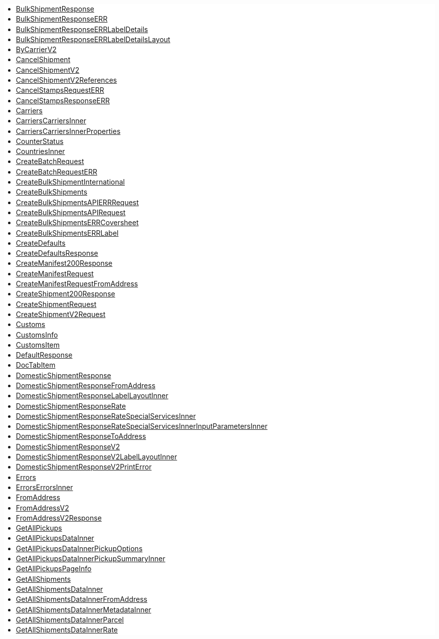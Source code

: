  - [BulkShipmentResponse](docs/BulkShipmentResponse.md)
 - [BulkShipmentResponseERR](docs/BulkShipmentResponseERR.md)
 - [BulkShipmentResponseERRLabelDetails](docs/BulkShipmentResponseERRLabelDetails.md)
 - [BulkShipmentResponseERRLabelDetailsLayout](docs/BulkShipmentResponseERRLabelDetailsLayout.md)
 - [ByCarrierV2](docs/ByCarrierV2.md)
 - [CancelShipment](docs/CancelShipment.md)
 - [CancelShipmentV2](docs/CancelShipmentV2.md)
 - [CancelShipmentV2References](docs/CancelShipmentV2References.md)
 - [CancelStampsRequestERR](docs/CancelStampsRequestERR.md)
 - [CancelStampsResponseERR](docs/CancelStampsResponseERR.md)
 - [Carriers](docs/Carriers.md)
 - [CarriersCarriersInner](docs/CarriersCarriersInner.md)
 - [CarriersCarriersInnerProperties](docs/CarriersCarriersInnerProperties.md)
 - [CounterStatus](docs/CounterStatus.md)
 - [CountriesInner](docs/CountriesInner.md)
 - [CreateBatchRequest](docs/CreateBatchRequest.md)
 - [CreateBatchRequestERR](docs/CreateBatchRequestERR.md)
 - [CreateBulkShipmentInternational](docs/CreateBulkShipmentInternational.md)
 - [CreateBulkShipments](docs/CreateBulkShipments.md)
 - [CreateBulkShipmentsAPIERRRequest](docs/CreateBulkShipmentsAPIERRRequest.md)
 - [CreateBulkShipmentsAPIRequest](docs/CreateBulkShipmentsAPIRequest.md)
 - [CreateBulkShipmentsERRCoversheet](docs/CreateBulkShipmentsERRCoversheet.md)
 - [CreateBulkShipmentsERRLabel](docs/CreateBulkShipmentsERRLabel.md)
 - [CreateDefaults](docs/CreateDefaults.md)
 - [CreateDefaultsResponse](docs/CreateDefaultsResponse.md)
 - [CreateManifest200Response](docs/CreateManifest200Response.md)
 - [CreateManifestRequest](docs/CreateManifestRequest.md)
 - [CreateManifestRequestFromAddress](docs/CreateManifestRequestFromAddress.md)
 - [CreateShipment200Response](docs/CreateShipment200Response.md)
 - [CreateShipmentRequest](docs/CreateShipmentRequest.md)
 - [CreateShipmentV2Request](docs/CreateShipmentV2Request.md)
 - [Customs](docs/Customs.md)
 - [CustomsInfo](docs/CustomsInfo.md)
 - [CustomsItem](docs/CustomsItem.md)
 - [DefaultResponse](docs/DefaultResponse.md)
 - [DocTabItem](docs/DocTabItem.md)
 - [DomesticShipmentResponse](docs/DomesticShipmentResponse.md)
 - [DomesticShipmentResponseFromAddress](docs/DomesticShipmentResponseFromAddress.md)
 - [DomesticShipmentResponseLabelLayoutInner](docs/DomesticShipmentResponseLabelLayoutInner.md)
 - [DomesticShipmentResponseRate](docs/DomesticShipmentResponseRate.md)
 - [DomesticShipmentResponseRateSpecialServicesInner](docs/DomesticShipmentResponseRateSpecialServicesInner.md)
 - [DomesticShipmentResponseRateSpecialServicesInnerInputParametersInner](docs/DomesticShipmentResponseRateSpecialServicesInnerInputParametersInner.md)
 - [DomesticShipmentResponseToAddress](docs/DomesticShipmentResponseToAddress.md)
 - [DomesticShipmentResponseV2](docs/DomesticShipmentResponseV2.md)
 - [DomesticShipmentResponseV2LabelLayoutInner](docs/DomesticShipmentResponseV2LabelLayoutInner.md)
 - [DomesticShipmentResponseV2PrintError](docs/DomesticShipmentResponseV2PrintError.md)
 - [Errors](docs/Errors.md)
 - [ErrorsErrorsInner](docs/ErrorsErrorsInner.md)
 - [FromAddress](docs/FromAddress.md)
 - [FromAddressV2](docs/FromAddressV2.md)
 - [FromAddressV2Response](docs/FromAddressV2Response.md)
 - [GetAllPickups](docs/GetAllPickups.md)
 - [GetAllPickupsDataInner](docs/GetAllPickupsDataInner.md)
 - [GetAllPickupsDataInnerPickupOptions](docs/GetAllPickupsDataInnerPickupOptions.md)
 - [GetAllPickupsDataInnerPickupSummaryInner](docs/GetAllPickupsDataInnerPickupSummaryInner.md)
 - [GetAllPickupsPageInfo](docs/GetAllPickupsPageInfo.md)
 - [GetAllShipments](docs/GetAllShipments.md)
 - [GetAllShipmentsDataInner](docs/GetAllShipmentsDataInner.md)
 - [GetAllShipmentsDataInnerFromAddress](docs/GetAllShipmentsDataInnerFromAddress.md)
 - [GetAllShipmentsDataInnerMetadataInner](docs/GetAllShipmentsDataInnerMetadataInner.md)
 - [GetAllShipmentsDataInnerParcel](docs/GetAllShipmentsDataInnerParcel.md)
 - [GetAllShipmentsDataInnerRate](docs/GetAllShipmentsDataInnerRate.md)